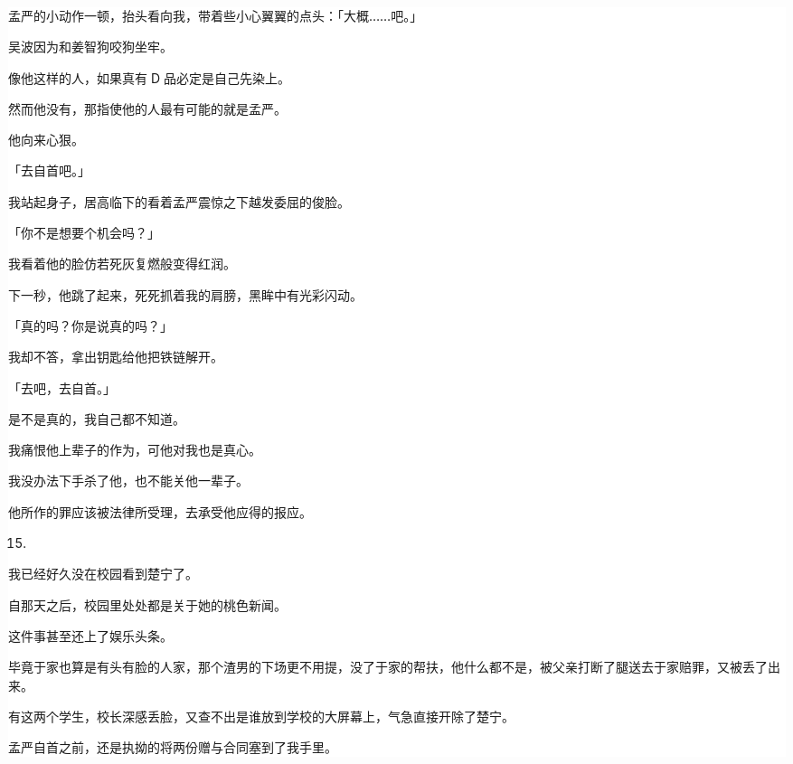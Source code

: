 
孟严的小动作一顿，抬头看向我，带着些小心翼翼的点头：「大概……吧。」


吴波因为和姜智狗咬狗坐牢。


像他这样的人，如果真有 D 品必定是自己先染上。


然而他没有，那指使他的人最有可能的就是孟严。


他向来心狠。


「去自首吧。」


我站起身子，居高临下的看着孟严震惊之下越发委屈的俊脸。


「你不是想要个机会吗？」


我看着他的脸仿若死灰复燃般变得红润。


下一秒，他跳了起来，死死抓着我的肩膀，黑眸中有光彩闪动。


「真的吗？你是说真的吗？」


我却不答，拿出钥匙给他把铁链解开。


「去吧，去自首。」


是不是真的，我自己都不知道。


我痛恨他上辈子的作为，可他对我也是真心。


我没办法下手杀了他，也不能关他一辈子。


他所作的罪应该被法律所受理，去承受他应得的报应。


15.


我已经好久没在校园看到楚宁了。


自那天之后，校园里处处都是关于她的桃色新闻。


这件事甚至还上了娱乐头条。


毕竟于家也算是有头有脸的人家，那个渣男的下场更不用提，没了于家的帮扶，他什么都不是，被父亲打断了腿送去于家赔罪，又被丢了出来。


有这两个学生，校长深感丢脸，又查不出是谁放到学校的大屏幕上，气急直接开除了楚宁。


孟严自首之前，还是执拗的将两份赠与合同塞到了我手里。

